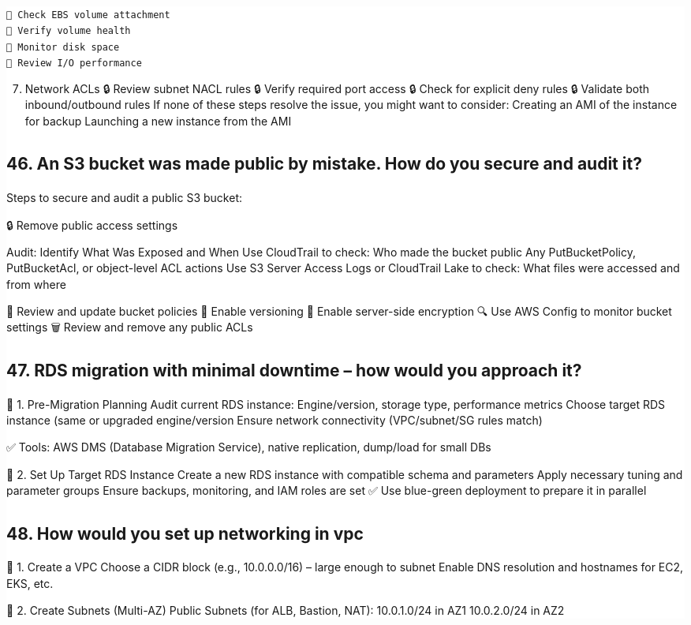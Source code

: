     💾 Check EBS volume attachment
    💾 Verify volume health
    💾 Monitor disk space
    💾 Review I/O performance
7. Network ACLs
    🔒 Review subnet NACL rules
    🔒 Verify required port access
    🔒 Check for explicit deny rules
    🔒 Validate both inbound/outbound rules
If none of these steps resolve the issue, you might want to consider: Creating an AMI of the instance for backup Launching a new instance from the AMI

## 46. An S3 bucket was made public by mistake. How do you secure and audit it?
Steps to secure and audit a public S3 bucket:

🔒 Remove public access settings

Audit: Identify What Was Exposed and When Use CloudTrail to check: Who made the bucket public Any PutBucketPolicy, PutBucketAcl, or object-level ACL actions Use S3 Server Access Logs or CloudTrail Lake to check: What files were accessed and from where

📜 Review and update bucket policies
📝 Enable versioning
🔐 Enable server-side encryption
🔍 Use AWS Config to monitor bucket settings
🗑️ Review and remove any public ACLs


## 47. RDS migration with minimal downtime – how would you approach it?
🔹 1. Pre-Migration Planning
Audit current RDS instance:
    Engine/version, storage type, performance metrics
Choose target RDS instance (same or upgraded engine/version
Ensure network connectivity (VPC/subnet/SG rules match)

✅ Tools: AWS DMS (Database Migration Service), native replication, dump/load for small DBs

🔹 2. Set Up Target RDS Instance
Create a new RDS instance with compatible schema and parameters
Apply necessary tuning and parameter groups
Ensure backups, monitoring, and IAM roles are set
✅ Use blue-green deployment to prepare it in parallel

## 48. How would you set up networking in vpc
🔹 1. Create a VPC
    Choose a CIDR block (e.g., 10.0.0.0/16) – large enough to subnet
    Enable DNS resolution and hostnames for EC2, EKS, etc.

🔹 2. Create Subnets (Multi-AZ)
    Public Subnets (for ALB, Bastion, NAT):
    10.0.1.0/24 in AZ1
    10.0.2.0/24 in AZ2

